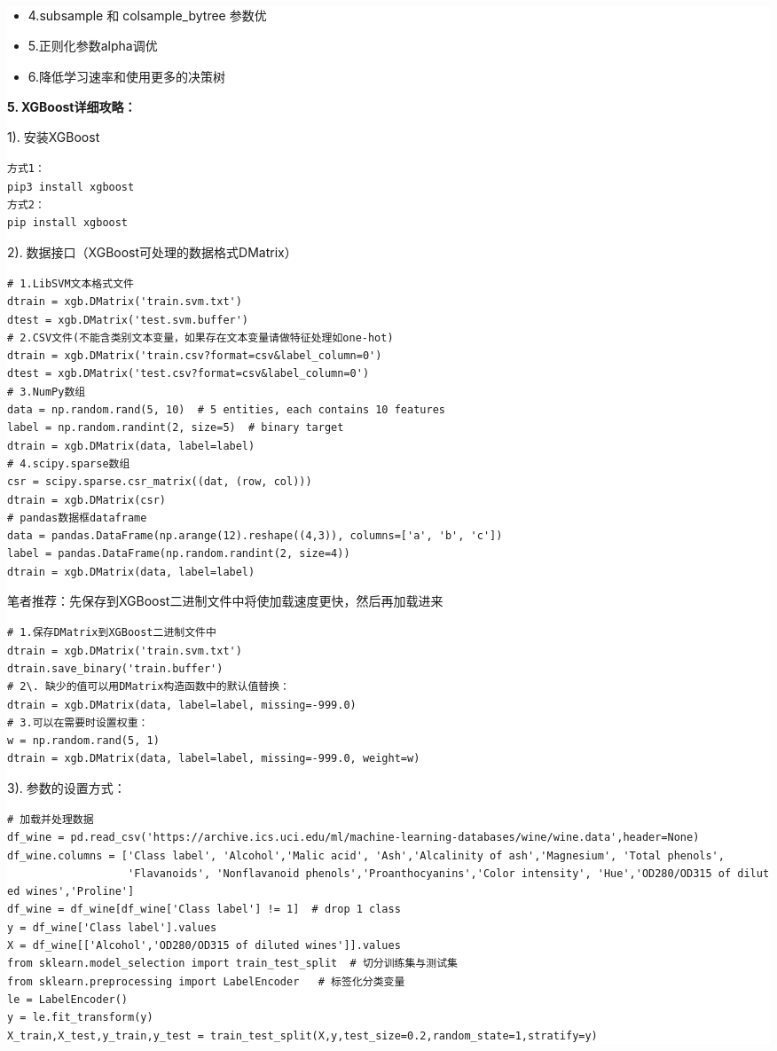 *   4.subsample 和 colsample_bytree 参数优

*   5.正则化参数alpha调优

*   6.降低学习速率和使用更多的决策树

**5\. XGBoost详细攻略：**

1). 安装XGBoost

```
方式1：
pip3 install xgboost
方式2：
pip install xgboost 
```

2). 数据接口（XGBoost可处理的数据格式DMatrix）

```
# 1.LibSVM文本格式文件
dtrain = xgb.DMatrix('train.svm.txt')
dtest = xgb.DMatrix('test.svm.buffer')
# 2.CSV文件(不能含类别文本变量，如果存在文本变量请做特征处理如one-hot)
dtrain = xgb.DMatrix('train.csv?format=csv&label_column=0')
dtest = xgb.DMatrix('test.csv?format=csv&label_column=0')
# 3.NumPy数组
data = np.random.rand(5, 10)  # 5 entities, each contains 10 features
label = np.random.randint(2, size=5)  # binary target
dtrain = xgb.DMatrix(data, label=label)
# 4.scipy.sparse数组
csr = scipy.sparse.csr_matrix((dat, (row, col)))
dtrain = xgb.DMatrix(csr)
# pandas数据框dataframe
data = pandas.DataFrame(np.arange(12).reshape((4,3)), columns=['a', 'b', 'c'])
label = pandas.DataFrame(np.random.randint(2, size=4))
dtrain = xgb.DMatrix(data, label=label) 
```

笔者推荐：先保存到XGBoost二进制文件中将使加载速度更快，然后再加载进来

```
# 1.保存DMatrix到XGBoost二进制文件中
dtrain = xgb.DMatrix('train.svm.txt')
dtrain.save_binary('train.buffer')
# 2\. 缺少的值可以用DMatrix构造函数中的默认值替换：
dtrain = xgb.DMatrix(data, label=label, missing=-999.0)
# 3.可以在需要时设置权重：
w = np.random.rand(5, 1)
dtrain = xgb.DMatrix(data, label=label, missing=-999.0, weight=w) 
```

3). 参数的设置方式：

```
# 加载并处理数据
df_wine = pd.read_csv('https://archive.ics.uci.edu/ml/machine-learning-databases/wine/wine.data',header=None)
df_wine.columns = ['Class label', 'Alcohol','Malic acid', 'Ash','Alcalinity of ash','Magnesium', 'Total phenols',
                   'Flavanoids', 'Nonflavanoid phenols','Proanthocyanins','Color intensity', 'Hue','OD280/OD315 of diluted wines','Proline']
df_wine = df_wine[df_wine['Class label'] != 1]  # drop 1 class
y = df_wine['Class label'].values
X = df_wine[['Alcohol','OD280/OD315 of diluted wines']].values
from sklearn.model_selection import train_test_split  # 切分训练集与测试集
from sklearn.preprocessing import LabelEncoder   # 标签化分类变量
le = LabelEncoder()
y = le.fit_transform(y)
X_train,X_test,y_train,y_test = train_test_split(X,y,test_size=0.2,random_state=1,stratify=y)
```